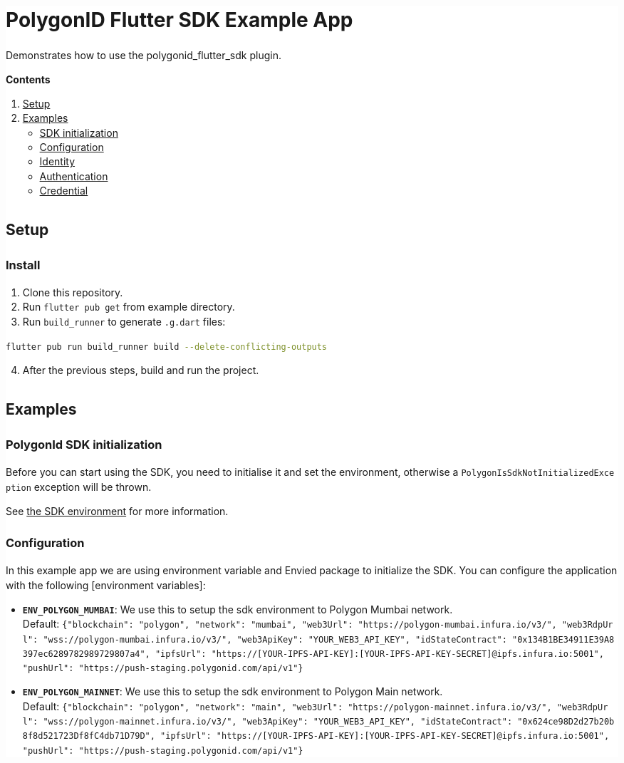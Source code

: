 # PolygonID Flutter SDK Example App

Demonstrates how to use the polygonid_flutter_sdk plugin.

**Contents**
1. [Setup](#setup)
2. [Examples](#examples)
   - [SDK initialization](#polygonid-sdk-initialization)
   - [Configuration](#configuration)
   - [Identity](#identity)
   - [Authentication](#authentication)
   - [Credential](#credential)
## Setup

### Install
1. Clone this repository.
2. Run `flutter pub get` from example directory.
3. Run `build_runner` to generate `.g.dart` files:
```bash
flutter pub run build_runner build --delete-conflicting-outputs
```
4. After the previous steps, build and run the project.

## Examples

### PolygonId SDK initialization
Before you can start using the SDK, you need to initialise it and set the environment, otherwise a `PolygonIsSdkNotInitializedException` exception will be thrown.

See [the SDK environment](../README.md#environment) for more information.

### Configuration

In this example app we are using environment variable and Envied package to initialize the SDK. You can configure the application with the following [environment variables]:

- **`ENV_POLYGON_MUMBAI`**: We use this to setup the sdk environment to Polygon Mumbai network.<br/>
  Default: `{"blockchain": "polygon", "network": "mumbai", "web3Url": "https://polygon-mumbai.infura.io/v3/", "web3RdpUrl": "wss://polygon-mumbai.infura.io/v3/", "web3ApiKey": "YOUR_WEB3_API_KEY", "idStateContract": "0x134B1BE34911E39A8397ec6289782989729807a4", "ipfsUrl": "https://[YOUR-IPFS-API-KEY]:[YOUR-IPFS-API-KEY-SECRET]@ipfs.infura.io:5001", "pushUrl": "https://push-staging.polygonid.com/api/v1"}`

- **`ENV_POLYGON_MAINNET`**: We use this to setup the sdk environment to Polygon Main network.<br/>
  Default: `{"blockchain": "polygon", "network": "main", "web3Url": "https://polygon-mainnet.infura.io/v3/", "web3RdpUrl": "wss://polygon-mainnet.infura.io/v3/", "web3ApiKey": "YOUR_WEB3_API_KEY", "idStateContract": "0x624ce98D2d27b20b8f8d521723Df8fC4db71D79D", "ipfsUrl": "https://[YOUR-IPFS-API-KEY]:[YOUR-IPFS-API-KEY-SECRET]@ipfs.infura.io:5001", "pushUrl": "https://push-staging.polygonid.com/api/v1"}`
